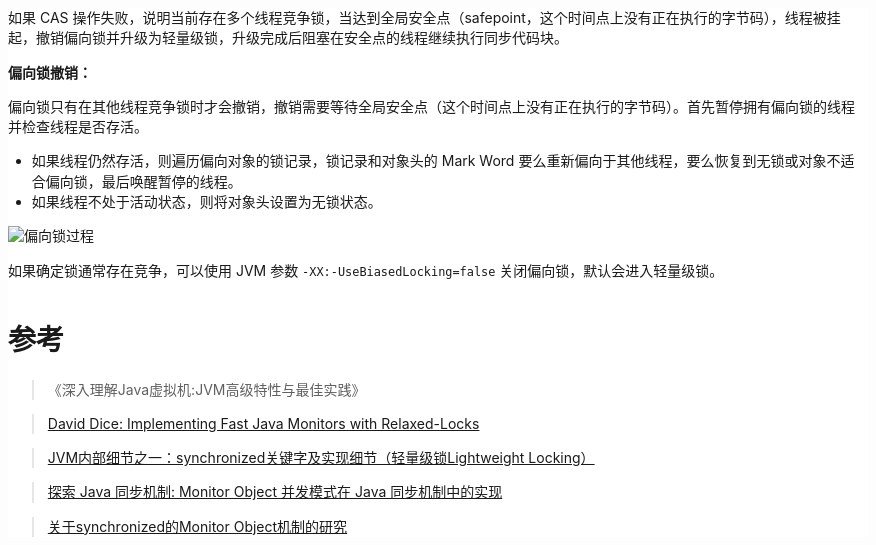 如果 CAS 操作失败，说明当前存在多个线程竞争锁，当达到全局安全点（safepoint，这个时间点上没有正在执行的字节码），线程被挂起，撤销偏向锁并升级为轻量级锁，升级完成后阻塞在安全点的线程继续执行同步代码块。  

**偏向锁撤销：**  

偏向锁只有在其他线程竞争锁时才会撤销，撤销需要等待全局安全点（这个时间点上没有正在执行的字节码）。首先暂停拥有偏向锁的线程并检查线程是否存活。  
- 如果线程仍然存活，则遍历偏向对象的锁记录，锁记录和对象头的 Mark Word 要么重新偏向于其他线程，要么恢复到无锁或对象不适合偏向锁，最后唤醒暂停的线程。  
- 如果线程不处于活动状态，则将对象头设置为无锁状态。  

![偏向锁过程](https://github.com/nekolr/java-notes/blob/master/images/Java%20并发/MR4.png)

如果确定锁通常存在竞争，可以使用 JVM 参数 `-XX:-UseBiasedLocking=false` 关闭偏向锁，默认会进入轻量级锁。  

# 参考

> 《深入理解Java虚拟机:JVM高级特性与最佳实践》  

> [David Dice: Implementing Fast Java Monitors with Relaxed-Locks](https://www.usenix.org/legacy/event/jvm01/full_papers/dice/dice.pdf)  

> [JVM内部细节之一：synchronized关键字及实现细节（轻量级锁Lightweight Locking）](http://www.cnblogs.com/javaminer/p/3889023.html)  

> [探索 Java 同步机制: Monitor Object 并发模式在 Java 同步机制中的实现](https://www.ibm.com/developerworks/cn/java/j-lo-synchronized/)  

> [关于synchronized的Monitor Object机制的研究](https://blog.csdn.net/m_xiaoer/article/details/73274642)